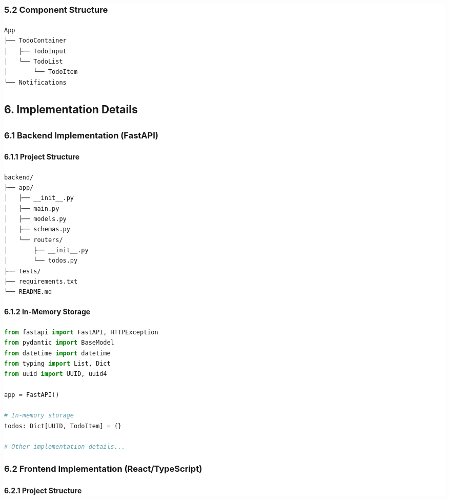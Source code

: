 ### 5.2 Component Structure

```
App
├── TodoContainer
│   ├── TodoInput
│   └── TodoList
│       └── TodoItem
└── Notifications
```

## 6. Implementation Details

### 6.1 Backend Implementation (FastAPI)

#### 6.1.1 Project Structure

```
backend/
├── app/
│   ├── __init__.py
│   ├── main.py
│   ├── models.py
│   ├── schemas.py
│   └── routers/
│       ├── __init__.py
│       └── todos.py
├── tests/
├── requirements.txt
└── README.md
```

#### 6.1.2 In-Memory Storage

```python
from fastapi import FastAPI, HTTPException
from pydantic import BaseModel
from datetime import datetime
from typing import List, Dict
from uuid import UUID, uuid4

app = FastAPI()

# In-memory storage
todos: Dict[UUID, TodoItem] = {}

# Other implementation details...
```

### 6.2 Frontend Implementation (React/TypeScript)

#### 6.2.1 Project Structure

